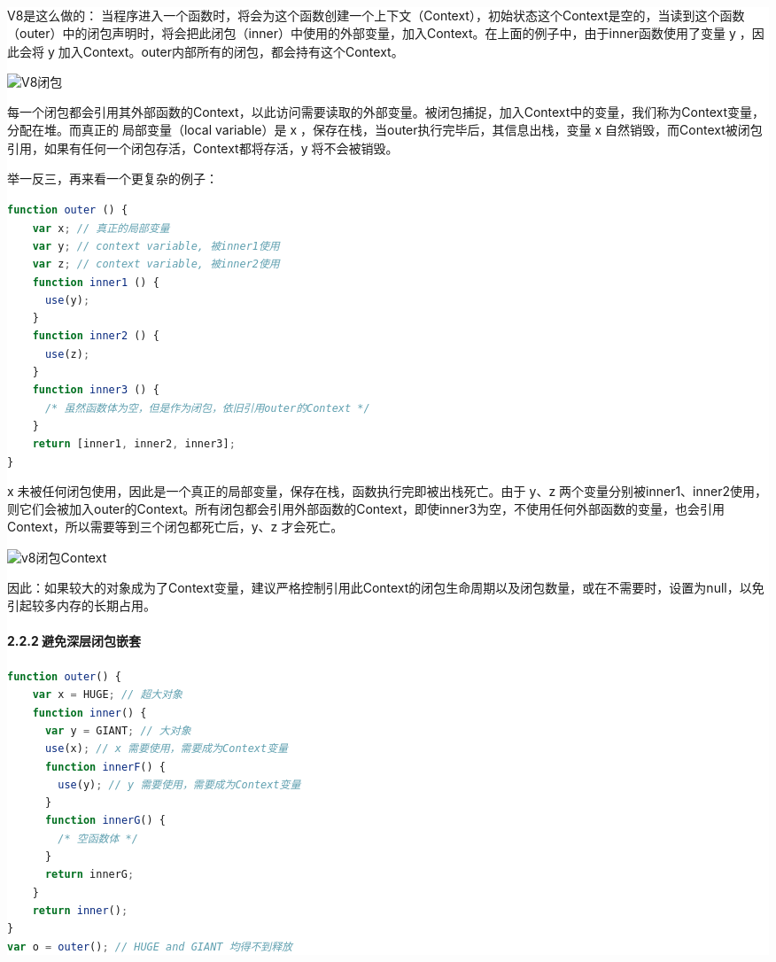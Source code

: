 V8是这么做的：
当程序进入一个函数时，将会为这个函数创建一个上下文（Context），初始状态这个Context是空的，当读到这个函数（outer）中的闭包声明时，将会把此闭包（inner）中使用的外部变量，加入Context。在上面的例子中，由于inner函数使用了变量 y ，因此会将 y 加入Context。outer内部所有的闭包，都会持有这个Context。

![V8闭包](V8闭包.png)

每一个闭包都会引用其外部函数的Context，以此访问需要读取的外部变量。被闭包捕捉，加入Context中的变量，我们称为Context变量，分配在堆。而真正的 局部变量（local variable）是 x ，保存在栈，当outer执行完毕后，其信息出栈，变量 x 自然销毁，而Context被闭包引用，如果有任何一个闭包存活，Context都将存活，y 将不会被销毁。

举一反三，再来看一个更复杂的例子：

```js
function outer () {
    var x; // 真正的局部变量
    var y; // context variable, 被inner1使用
    var z; // context variable, 被inner2使用
    function inner1 () {
      use(y);
    }
    function inner2 () {
      use(z);
    }
    function inner3 () {
      /* 虽然函数体为空，但是作为闭包，依旧引用outer的Context */
    }
    return [inner1, inner2, inner3];
}
```

x 未被任何闭包使用，因此是一个真正的局部变量，保存在栈，函数执行完即被出栈死亡。由于 y、z 两个变量分别被inner1、inner2使用，则它们会被加入outer的Context。所有闭包都会引用外部函数的Context，即使inner3为空，不使用任何外部函数的变量，也会引用Context，所以需要等到三个闭包都死亡后，y、z 才会死亡。

![v8闭包Context](v8闭包Context.png)

因此：如果较大的对象成为了Context变量，建议严格控制引用此Context的闭包生命周期以及闭包数量，或在不需要时，设置为null，以免引起较多内存的长期占用。

#### 2.2.2 避免深层闭包嵌套

```js
function outer() {
    var x = HUGE; // 超大对象
    function inner() {
      var y = GIANT; // 大对象
      use(x); // x 需要使用，需要成为Context变量
      function innerF() {
        use(y); // y 需要使用，需要成为Context变量
      }
      function innerG() {
        /* 空函数体 */
      }
      return innerG;
    }
    return inner();
}
var o = outer(); // HUGE and GIANT 均得不到释放
```
